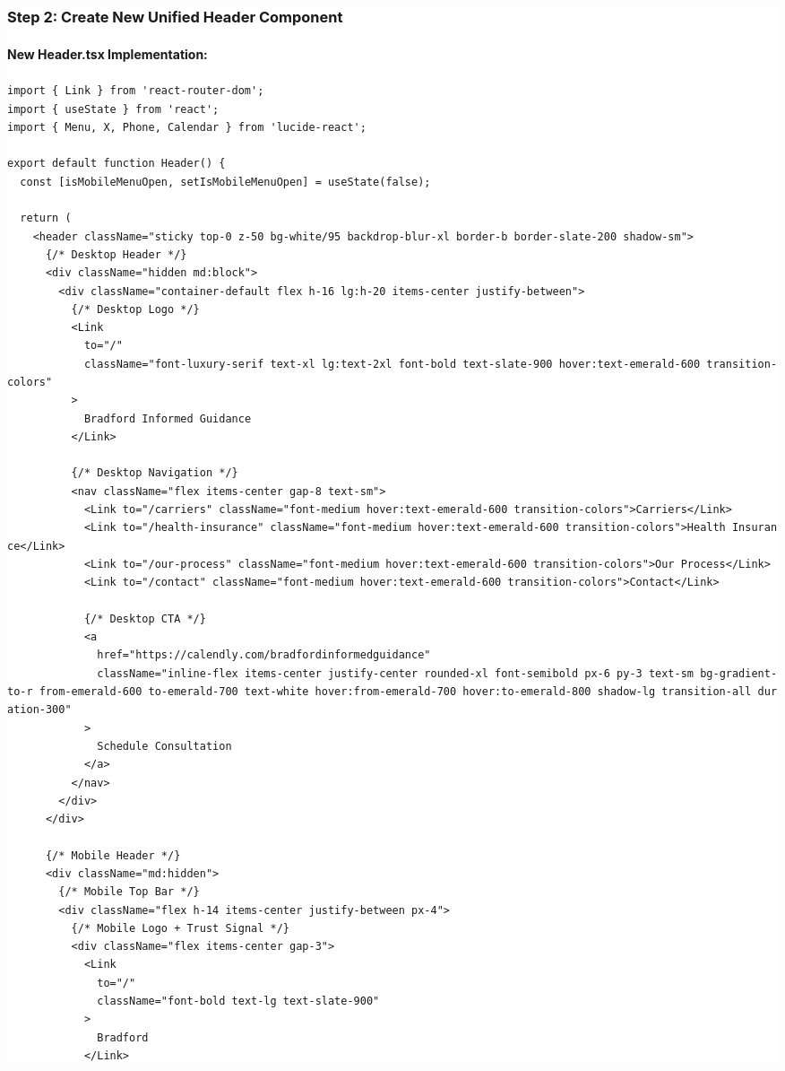 ### **Step 2: Create New Unified Header Component**

#### **New Header.tsx Implementation:**
```tsx
import { Link } from 'react-router-dom';
import { useState } from 'react';
import { Menu, X, Phone, Calendar } from 'lucide-react';

export default function Header() {
  const [isMobileMenuOpen, setIsMobileMenuOpen] = useState(false);

  return (
    <header className="sticky top-0 z-50 bg-white/95 backdrop-blur-xl border-b border-slate-200 shadow-sm">
      {/* Desktop Header */}
      <div className="hidden md:block">
        <div className="container-default flex h-16 lg:h-20 items-center justify-between">
          {/* Desktop Logo */}
          <Link
            to="/"
            className="font-luxury-serif text-xl lg:text-2xl font-bold text-slate-900 hover:text-emerald-600 transition-colors"
          >
            Bradford Informed Guidance
          </Link>

          {/* Desktop Navigation */}
          <nav className="flex items-center gap-8 text-sm">
            <Link to="/carriers" className="font-medium hover:text-emerald-600 transition-colors">Carriers</Link>
            <Link to="/health-insurance" className="font-medium hover:text-emerald-600 transition-colors">Health Insurance</Link>
            <Link to="/our-process" className="font-medium hover:text-emerald-600 transition-colors">Our Process</Link>
            <Link to="/contact" className="font-medium hover:text-emerald-600 transition-colors">Contact</Link>
            
            {/* Desktop CTA */}
            <a
              href="https://calendly.com/bradfordinformedguidance"
              className="inline-flex items-center justify-center rounded-xl font-semibold px-6 py-3 text-sm bg-gradient-to-r from-emerald-600 to-emerald-700 text-white hover:from-emerald-700 hover:to-emerald-800 shadow-lg transition-all duration-300"
            >
              Schedule Consultation
            </a>
          </nav>
        </div>
      </div>

      {/* Mobile Header */}
      <div className="md:hidden">
        {/* Mobile Top Bar */}
        <div className="flex h-14 items-center justify-between px-4">
          {/* Mobile Logo + Trust Signal */}
          <div className="flex items-center gap-3">
            <Link
              to="/"
              className="font-bold text-lg text-slate-900"
            >
              Bradford
            </Link>
```